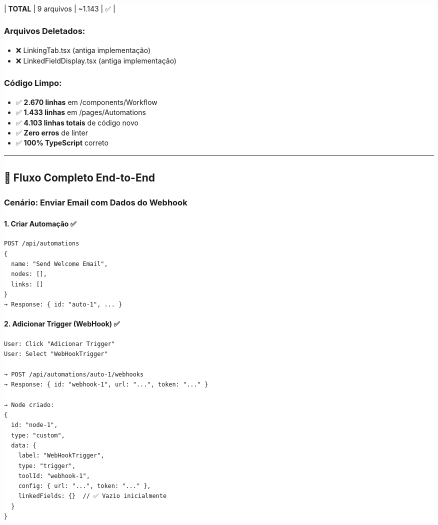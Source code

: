 | **TOTAL** | 9 arquivos | ~1.143 | ✅ |

### Arquivos Deletados:
- ❌ LinkingTab.tsx (antiga implementação)
- ❌ LinkedFieldDisplay.tsx (antiga implementação)

### Código Limpo:
- ✅ **2.670 linhas** em /components/Workflow
- ✅ **1.433 linhas** em /pages/Automations
- ✅ **4.103 linhas totais** de código novo
- ✅ **Zero erros** de linter
- ✅ **100% TypeScript** correto

---

## 🔄 Fluxo Completo End-to-End

### Cenário: Enviar Email com Dados do Webhook

#### 1. Criar Automação ✅
```
POST /api/automations
{
  name: "Send Welcome Email",
  nodes: [],
  links: []
}
→ Response: { id: "auto-1", ... }
```

#### 2. Adicionar Trigger (WebHook) ✅
```
User: Click "Adicionar Trigger"
User: Select "WebHookTrigger"

→ POST /api/automations/auto-1/webhooks
→ Response: { id: "webhook-1", url: "...", token: "..." }

→ Node criado:
{
  id: "node-1",
  type: "custom",
  data: {
    label: "WebHookTrigger",
    type: "trigger",
    toolId: "webhook-1",
    config: { url: "...", token: "..." },
    linkedFields: {}  // ✅ Vazio inicialmente
  }
}
```
